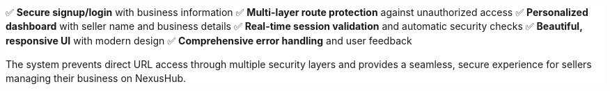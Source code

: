 ✅ **Secure signup/login** with business information
✅ **Multi-layer route protection** against unauthorized access
✅ **Personalized dashboard** with seller name and business details
✅ **Real-time session validation** and automatic security checks
✅ **Beautiful, responsive UI** with modern design
✅ **Comprehensive error handling** and user feedback

The system prevents direct URL access through multiple security layers and provides a seamless, secure experience for sellers managing their business on NexusHub.
